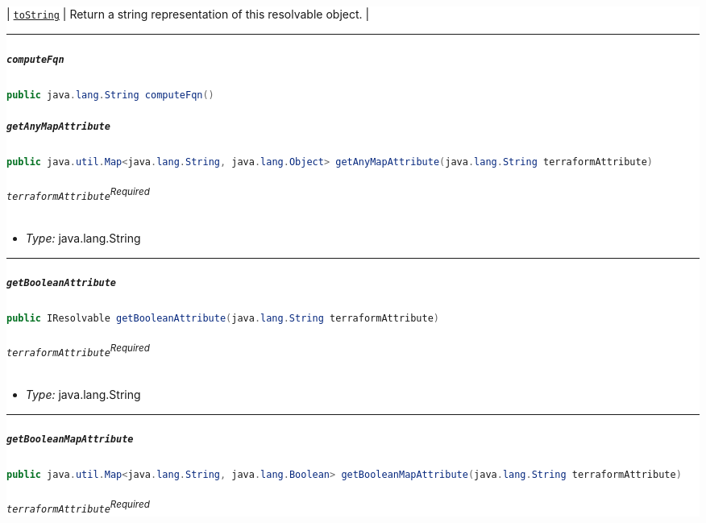 | <code><a href="#@cdktf/provider-cloudflare.zoneLockdown.ZoneLockdownConfigurationsOutputReference.toString">toString</a></code> | Return a string representation of this resolvable object. |

---

##### `computeFqn` <a name="computeFqn" id="@cdktf/provider-cloudflare.zoneLockdown.ZoneLockdownConfigurationsOutputReference.computeFqn"></a>

```java
public java.lang.String computeFqn()
```

##### `getAnyMapAttribute` <a name="getAnyMapAttribute" id="@cdktf/provider-cloudflare.zoneLockdown.ZoneLockdownConfigurationsOutputReference.getAnyMapAttribute"></a>

```java
public java.util.Map<java.lang.String, java.lang.Object> getAnyMapAttribute(java.lang.String terraformAttribute)
```

###### `terraformAttribute`<sup>Required</sup> <a name="terraformAttribute" id="@cdktf/provider-cloudflare.zoneLockdown.ZoneLockdownConfigurationsOutputReference.getAnyMapAttribute.parameter.terraformAttribute"></a>

- *Type:* java.lang.String

---

##### `getBooleanAttribute` <a name="getBooleanAttribute" id="@cdktf/provider-cloudflare.zoneLockdown.ZoneLockdownConfigurationsOutputReference.getBooleanAttribute"></a>

```java
public IResolvable getBooleanAttribute(java.lang.String terraformAttribute)
```

###### `terraformAttribute`<sup>Required</sup> <a name="terraformAttribute" id="@cdktf/provider-cloudflare.zoneLockdown.ZoneLockdownConfigurationsOutputReference.getBooleanAttribute.parameter.terraformAttribute"></a>

- *Type:* java.lang.String

---

##### `getBooleanMapAttribute` <a name="getBooleanMapAttribute" id="@cdktf/provider-cloudflare.zoneLockdown.ZoneLockdownConfigurationsOutputReference.getBooleanMapAttribute"></a>

```java
public java.util.Map<java.lang.String, java.lang.Boolean> getBooleanMapAttribute(java.lang.String terraformAttribute)
```

###### `terraformAttribute`<sup>Required</sup> <a name="terraformAttribute" id="@cdktf/provider-cloudflare.zoneLockdown.ZoneLockdownConfigurationsOutputReference.getBooleanMapAttribute.parameter.terraformAttribute"></a>

